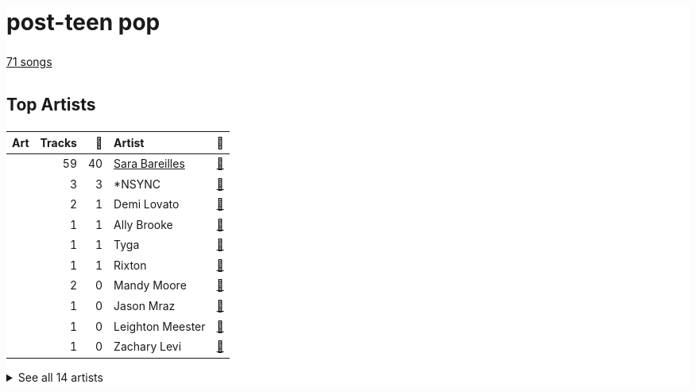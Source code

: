 # post-teen pop

[71 songs](tracks.md)

## Top Artists

| Art | Tracks | 💚 | Artist | 🔗 |
|:---|---:|---:|:---|:---|
| <img src="https://i.scdn.co/image/ab6761610000e5eb0bae7cfd3b32b10154e0b8b3" alt="" width="50" /> | 59 | 40 | [Sara Bareilles](../../artists/sara_bareilles/overview.md) | [🔗](https://open.spotify.com/artist/2Sqr0DXoaYABbjBo9HaMkM) |
| <img src="https://i.scdn.co/image/c56cf0cc89c8ecfec7145cf065ea2006d0706605" alt="" width="50" /> | 3 | 3 | *NSYNC | [🔗](https://open.spotify.com/artist/6Ff53KvcvAj5U7Z1vojB5o) |
| <img src="https://i.scdn.co/image/ab6761610000e5eb6659b1cb61936bd7bcb229a2" alt="" width="50" /> | 2 | 1 | Demi Lovato | [🔗](https://open.spotify.com/artist/6S2OmqARrzebs0tKUEyXyp) |
| <img src="https://i.scdn.co/image/ab6761610000e5eb90a228bbe264818694c54834" alt="" width="50" /> | 1 | 1 | Ally Brooke | [🔗](https://open.spotify.com/artist/6TXM1kV4L8DsDAkAfbOPYk) |
| <img src="https://i.scdn.co/image/ab6761610000e5ebf91c2e559a5a8233d3b35fb1" alt="" width="50" /> | 1 | 1 | Tyga | [🔗](https://open.spotify.com/artist/5LHRHt1k9lMyONurDHEdrp) |
| <img src="https://i.scdn.co/image/ab6761610000e5eba9add5f319d70026d4f3b8a1" alt="" width="50" /> | 1 | 1 | Rixton | [🔗](https://open.spotify.com/artist/0kkxsdcaWmWU2yWAqclDh4) |
| <img src="https://i.scdn.co/image/ab6761610000e5eb65c99d6d784dc2cabd2a5492" alt="" width="50" /> | 2 | 0 | Mandy Moore | [🔗](https://open.spotify.com/artist/2LJxr7Pt3JnP60eLxwbDOu) |
| <img src="https://i.scdn.co/image/ab6761610000e5ebc3b370fc26c83312db52af14" alt="" width="50" /> | 1 | 0 | Jason Mraz | [🔗](https://open.spotify.com/artist/4phGZZrJZRo4ElhRtViYdl) |
| <img src="https://i.scdn.co/image/145b7b08e7f1de22d033e957c0888a5f9e0c99e6" alt="" width="50" /> | 1 | 0 | Leighton Meester | [🔗](https://open.spotify.com/artist/481VlDdXZAIRxnHyywNbXn) |
| <img src="nan" alt="" width="50" /> | 1 | 0 | Zachary Levi | [🔗](https://open.spotify.com/artist/3XSyTI9ct70ZheMESAv2st) |


<details><summary>See all 14 artists</summary></details>

